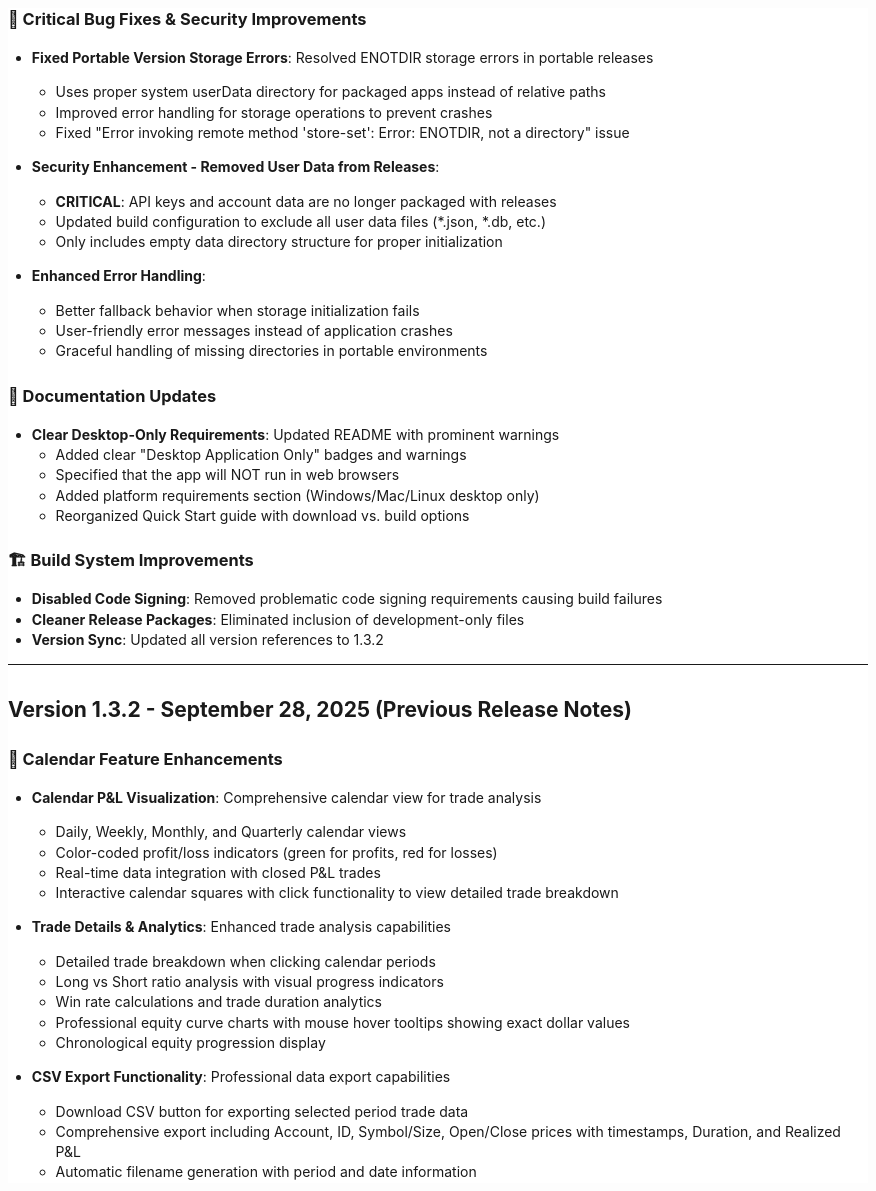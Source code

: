 ### 🔧 Critical Bug Fixes & Security Improvements
- **Fixed Portable Version Storage Errors**: Resolved ENOTDIR storage errors in portable releases
  - Uses proper system userData directory for packaged apps instead of relative paths
  - Improved error handling for storage operations to prevent crashes
  - Fixed "Error invoking remote method 'store-set': Error: ENOTDIR, not a directory" issue

- **Security Enhancement - Removed User Data from Releases**:
  - **CRITICAL**: API keys and account data are no longer packaged with releases
  - Updated build configuration to exclude all user data files (*.json, *.db, etc.)
  - Only includes empty data directory structure for proper initialization

- **Enhanced Error Handling**:
  - Better fallback behavior when storage initialization fails
  - User-friendly error messages instead of application crashes
  - Graceful handling of missing directories in portable environments

### 📖 Documentation Updates
- **Clear Desktop-Only Requirements**: Updated README with prominent warnings
  - Added clear "Desktop Application Only" badges and warnings
  - Specified that the app will NOT run in web browsers
  - Added platform requirements section (Windows/Mac/Linux desktop only)
  - Reorganized Quick Start guide with download vs. build options

### 🏗️ Build System Improvements
- **Disabled Code Signing**: Removed problematic code signing requirements causing build failures
- **Cleaner Release Packages**: Eliminated inclusion of development-only files
- **Version Sync**: Updated all version references to 1.3.2

---

## Version 1.3.2 - September 28, 2025 (Previous Release Notes)

### 📅 Calendar Feature Enhancements
- **Calendar P&L Visualization**: Comprehensive calendar view for trade analysis
  - Daily, Weekly, Monthly, and Quarterly calendar views
  - Color-coded profit/loss indicators (green for profits, red for losses)
  - Real-time data integration with closed P&L trades
  - Interactive calendar squares with click functionality to view detailed trade breakdown

- **Trade Details & Analytics**: Enhanced trade analysis capabilities
  - Detailed trade breakdown when clicking calendar periods
  - Long vs Short ratio analysis with visual progress indicators
  - Win rate calculations and trade duration analytics
  - Professional equity curve charts with mouse hover tooltips showing exact dollar values
  - Chronological equity progression display

- **CSV Export Functionality**: Professional data export capabilities
  - Download CSV button for exporting selected period trade data
  - Comprehensive export including Account, ID, Symbol/Size, Open/Close prices with timestamps, Duration, and Realized P&L
  - Automatic filename generation with period and date information
